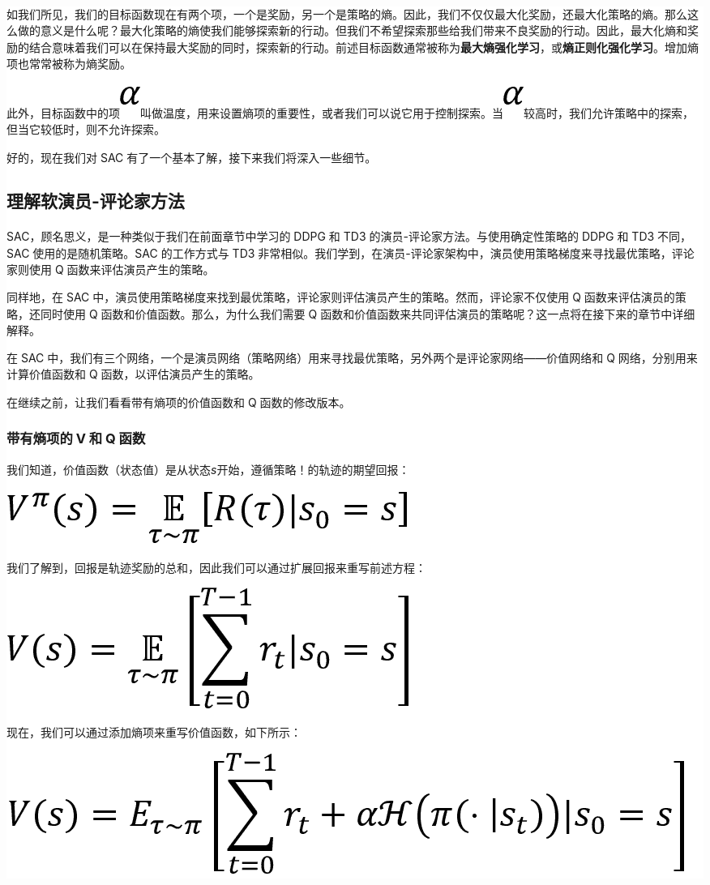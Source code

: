 如我们所见，我们的目标函数现在有两个项，一个是奖励，另一个是策略的熵。因此，我们不仅仅最大化奖励，还最大化策略的熵。那么这么做的意义是什么呢？最大化策略的熵使我们能够探索新的行动。但我们不希望探索那些给我们带来不良奖励的行动。因此，最大化熵和奖励的结合意味着我们可以在保持最大奖励的同时，探索新的行动。前述目标函数通常被称为**最大熵强化学习**，或**熵正则化强化学习**。增加熵项也常常被称为熵奖励。

此外，目标函数中的项![](img/B15558_09_143.png)叫做温度，用来设置熵项的重要性，或者我们可以说它用于控制探索。当![](img/B15558_09_143.png)较高时，我们允许策略中的探索，但当它较低时，则不允许探索。

好的，现在我们对 SAC 有了一个基本了解，接下来我们将深入一些细节。

## 理解软演员-评论家方法

SAC，顾名思义，是一种类似于我们在前面章节中学习的 DDPG 和 TD3 的演员-评论家方法。与使用确定性策略的 DDPG 和 TD3 不同，SAC 使用的是随机策略。SAC 的工作方式与 TD3 非常相似。我们学到，在演员-评论家架构中，演员使用策略梯度来寻找最优策略，评论家则使用 Q 函数来评估演员产生的策略。

同样地，在 SAC 中，演员使用策略梯度来找到最优策略，评论家则评估演员产生的策略。然而，评论家不仅使用 Q 函数来评估演员的策略，还同时使用 Q 函数和价值函数。那么，为什么我们需要 Q 函数和价值函数来共同评估演员的策略呢？这一点将在接下来的章节中详细解释。

在 SAC 中，我们有三个网络，一个是演员网络（策略网络）用来寻找最优策略，另外两个是评论家网络——价值网络和 Q 网络，分别用来计算价值函数和 Q 函数，以评估演员产生的策略。

在继续之前，让我们看看带有熵项的价值函数和 Q 函数的修改版本。

### 带有熵项的 V 和 Q 函数

我们知道，价值函数（状态值）是从状态*s*开始，遵循策略！[](img/B15558_03_008.png)的轨迹的期望回报：

![](img/B15558_12_289.png)

我们了解到，回报是轨迹奖励的总和，因此我们可以通过扩展回报来重写前述方程：

![](img/B15558_12_290.png)

现在，我们可以通过添加熵项来重写价值函数，如下所示：

![](img/B15558_12_291.png)
